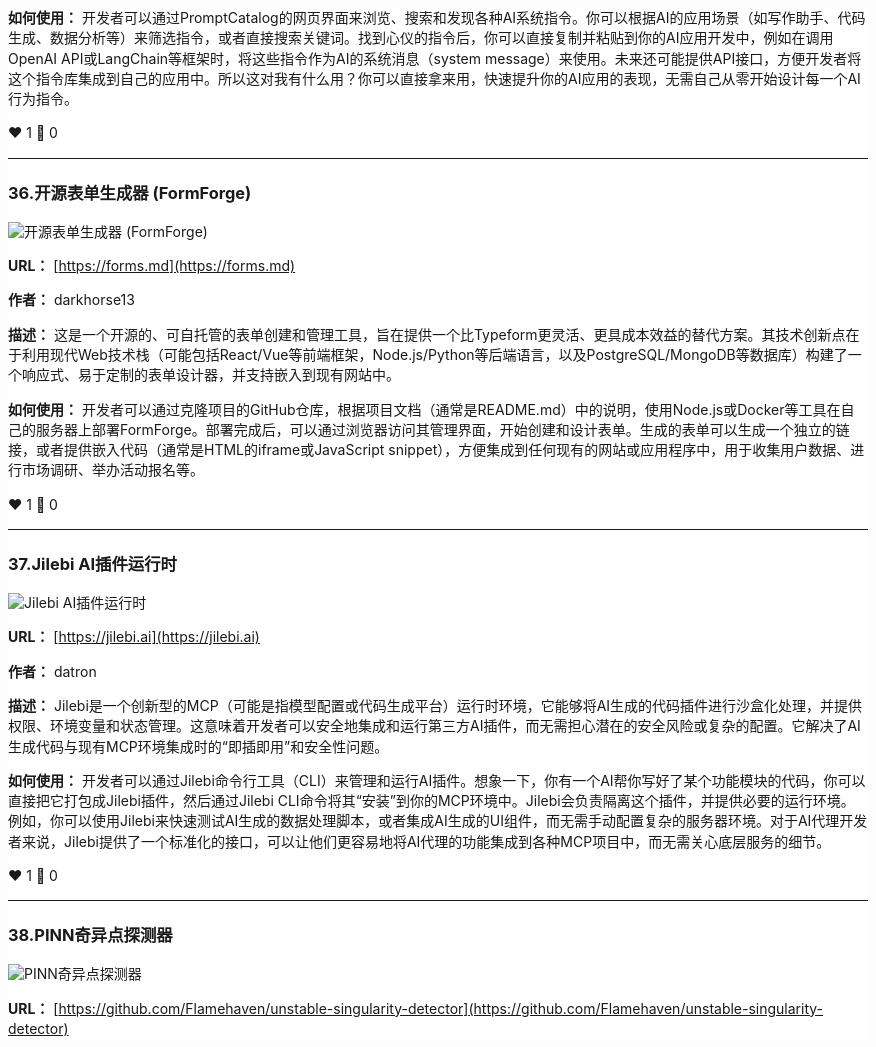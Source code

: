 **如何使用：**
开发者可以通过PromptCatalog的网页界面来浏览、搜索和发现各种AI系统指令。你可以根据AI的应用场景（如写作助手、代码生成、数据分析等）来筛选指令，或者直接搜索关键词。找到心仪的指令后，你可以直接复制并粘贴到你的AI应用开发中，例如在调用OpenAI API或LangChain等框架时，将这些指令作为AI的系统消息（system message）来使用。未来还可能提供API接口，方便开发者将这个指令库集成到自己的应用中。所以这对我有什么用？你可以直接拿来用，快速提升你的AI应用的表现，无需自己从零开始设计每一个AI行为指令。

❤️ 1   💬 0

---

### 36.开源表单生成器 (FormForge)

![开源表单生成器 (FormForge)](https://showhntoday.com/images/45471353.png)

**URL：** [https://forms.md](https://forms.md)

**作者：** darkhorse13

**描述：**
这是一个开源的、可自托管的表单创建和管理工具，旨在提供一个比Typeform更灵活、更具成本效益的替代方案。其技术创新点在于利用现代Web技术栈（可能包括React/Vue等前端框架，Node.js/Python等后端语言，以及PostgreSQL/MongoDB等数据库）构建了一个响应式、易于定制的表单设计器，并支持嵌入到现有网站中。

**如何使用：**
开发者可以通过克隆项目的GitHub仓库，根据项目文档（通常是README.md）中的说明，使用Node.js或Docker等工具在自己的服务器上部署FormForge。部署完成后，可以通过浏览器访问其管理界面，开始创建和设计表单。生成的表单可以生成一个独立的链接，或者提供嵌入代码（通常是HTML的iframe或JavaScript snippet），方便集成到任何现有的网站或应用程序中，用于收集用户数据、进行市场调研、举办活动报名等。

❤️ 1   💬 0

---

### 37.Jilebi AI插件运行时

![Jilebi AI插件运行时](https://showhntoday.com/images/45472664.png)

**URL：** [https://jilebi.ai](https://jilebi.ai)

**作者：** datron

**描述：**
Jilebi是一个创新型的MCP（可能是指模型配置或代码生成平台）运行时环境，它能够将AI生成的代码插件进行沙盒化处理，并提供权限、环境变量和状态管理。这意味着开发者可以安全地集成和运行第三方AI插件，而无需担心潜在的安全风险或复杂的配置。它解决了AI生成代码与现有MCP环境集成时的“即插即用”和安全性问题。

**如何使用：**
开发者可以通过Jilebi命令行工具（CLI）来管理和运行AI插件。想象一下，你有一个AI帮你写好了某个功能模块的代码，你可以直接把它打包成Jilebi插件，然后通过Jilebi CLI命令将其“安装”到你的MCP环境中。Jilebi会负责隔离这个插件，并提供必要的运行环境。例如，你可以使用Jilebi来快速测试AI生成的数据处理脚本，或者集成AI生成的UI组件，而无需手动配置复杂的服务器环境。对于AI代理开发者来说，Jilebi提供了一个标准化的接口，可以让他们更容易地将AI代理的功能集成到各种MCP项目中，而无需关心底层服务的细节。

❤️ 1   💬 0

---

### 38.PINN奇异点探测器

![PINN奇异点探测器](https://showhntoday.com/images/45472755.png)

**URL：** [https://github.com/Flamehaven/unstable-singularity-detector](https://github.com/Flamehaven/unstable-singularity-detector)
